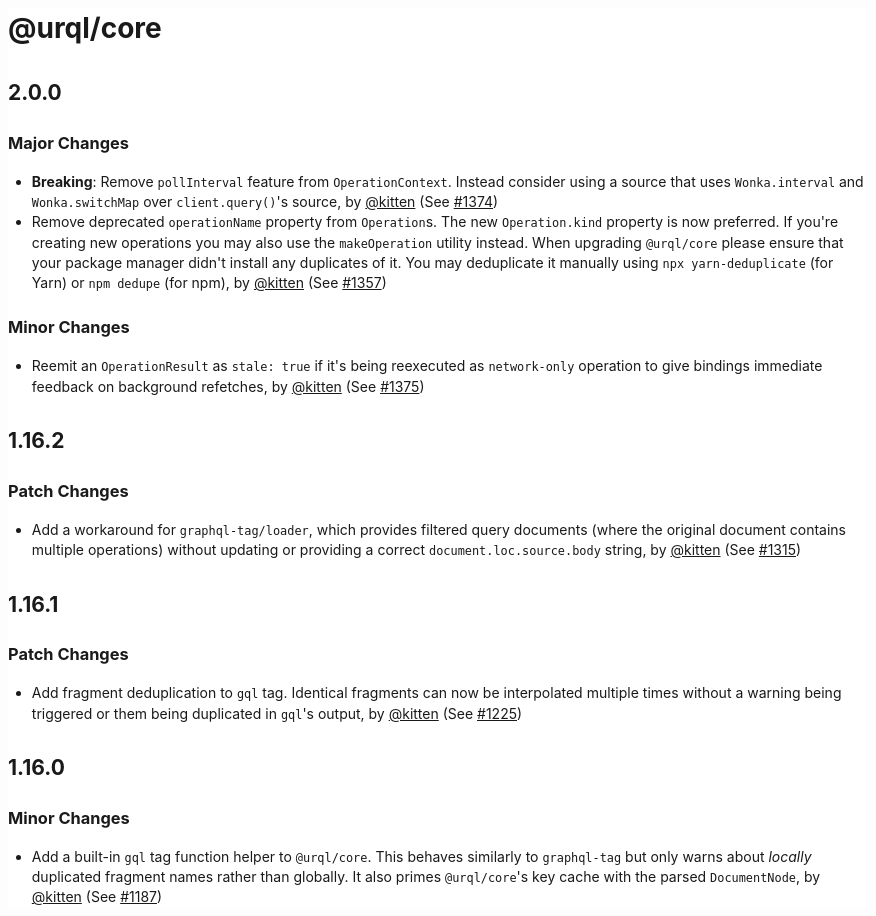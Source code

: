 # @urql/core

## 2.0.0

### Major Changes

- **Breaking**: Remove `pollInterval` feature from `OperationContext`. Instead consider using a source that uses `Wonka.interval` and `Wonka.switchMap` over `client.query()`'s source, by [@kitten](https://github.com/kitten) (See [#1374](https://github.com/FormidableLabs/urql/pull/1374))
- Remove deprecated `operationName` property from `Operation`s. The new `Operation.kind` property is now preferred. If you're creating new operations you may also use the `makeOperation` utility instead.
  When upgrading `@urql/core` please ensure that your package manager didn't install any duplicates of it. You may deduplicate it manually using `npx yarn-deduplicate` (for Yarn) or `npm dedupe` (for npm), by [@kitten](https://github.com/kitten) (See [#1357](https://github.com/FormidableLabs/urql/pull/1357))

### Minor Changes

- Reemit an `OperationResult` as `stale: true` if it's being reexecuted as `network-only` operation to give bindings immediate feedback on background refetches, by [@kitten](https://github.com/kitten) (See [#1375](https://github.com/FormidableLabs/urql/pull/1375))

## 1.16.2

### Patch Changes

- Add a workaround for `graphql-tag/loader`, which provides filtered query documents (where the original document contains multiple operations) without updating or providing a correct `document.loc.source.body` string, by [@kitten](https://github.com/kitten) (See [#1315](https://github.com/FormidableLabs/urql/pull/1315))

## 1.16.1

### Patch Changes

- Add fragment deduplication to `gql` tag. Identical fragments can now be interpolated multiple times without a warning being triggered or them being duplicated in `gql`'s output, by [@kitten](https://github.com/kitten) (See [#1225](https://github.com/FormidableLabs/urql/pull/1225))

## 1.16.0

### Minor Changes

- Add a built-in `gql` tag function helper to `@urql/core`. This behaves similarly to `graphql-tag` but only warns about _locally_ duplicated fragment names rather than globally. It also primes `@urql/core`'s key cache with the parsed `DocumentNode`, by [@kitten](https://github.com/kitten) (See [#1187](https://github.com/FormidableLabs/urql/pull/1187))
